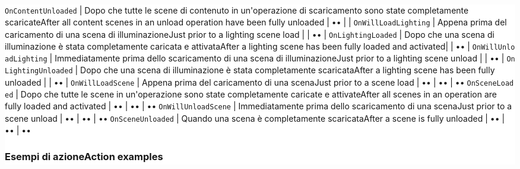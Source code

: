 `OnContentUnloaded` | <span data-ttu-id="d625f-134">Dopo che tutte le scene di contenuto in un'operazione di scaricamento sono state completamente scaricate</span><span class="sxs-lookup"><span data-stu-id="d625f-134">After all content scenes in an unload operation have been fully unloaded</span></span> | <span data-ttu-id="d625f-135">•</span><span class="sxs-lookup"><span data-stu-id="d625f-135">•</span></span> | |
`OnWillLoadLighting` | <span data-ttu-id="d625f-136">Appena prima del caricamento di una scena di illuminazione</span><span class="sxs-lookup"><span data-stu-id="d625f-136">Just prior to a lighting scene load</span></span> | | <span data-ttu-id="d625f-137">•</span><span class="sxs-lookup"><span data-stu-id="d625f-137">•</span></span> |
`OnLightingLoaded` | <span data-ttu-id="d625f-138">Dopo che una scena di illuminazione è stata completamente caricata e attivata</span><span class="sxs-lookup"><span data-stu-id="d625f-138">After a lighting scene has been fully loaded and activated</span></span>| | <span data-ttu-id="d625f-139">•</span><span class="sxs-lookup"><span data-stu-id="d625f-139">•</span></span> |
`OnWillUnloadLighting` | <span data-ttu-id="d625f-140">Immediatamente prima dello scaricamento di una scena di illuminazione</span><span class="sxs-lookup"><span data-stu-id="d625f-140">Just prior to a lighting scene unload</span></span> | | <span data-ttu-id="d625f-141">•</span><span class="sxs-lookup"><span data-stu-id="d625f-141">•</span></span> |
`OnLightingUnloaded` | <span data-ttu-id="d625f-142">Dopo che una scena di illuminazione è stata completamente scaricata</span><span class="sxs-lookup"><span data-stu-id="d625f-142">After a lighting scene has been fully unloaded</span></span> | | <span data-ttu-id="d625f-143">•</span><span class="sxs-lookup"><span data-stu-id="d625f-143">•</span></span> |
`OnWillLoadScene` | <span data-ttu-id="d625f-144">Appena prima del caricamento di una scena</span><span class="sxs-lookup"><span data-stu-id="d625f-144">Just prior to a scene load</span></span> | <span data-ttu-id="d625f-145">•</span><span class="sxs-lookup"><span data-stu-id="d625f-145">•</span></span> | <span data-ttu-id="d625f-146">•</span><span class="sxs-lookup"><span data-stu-id="d625f-146">•</span></span> | <span data-ttu-id="d625f-147">•</span><span class="sxs-lookup"><span data-stu-id="d625f-147">•</span></span>
`OnSceneLoaded` | <span data-ttu-id="d625f-148">Dopo che tutte le scene in un'operazione sono state completamente caricate e attivate</span><span class="sxs-lookup"><span data-stu-id="d625f-148">After all scenes in an operation are fully loaded and activated</span></span> | <span data-ttu-id="d625f-149">•</span><span class="sxs-lookup"><span data-stu-id="d625f-149">•</span></span> | <span data-ttu-id="d625f-150">•</span><span class="sxs-lookup"><span data-stu-id="d625f-150">•</span></span> | <span data-ttu-id="d625f-151">•</span><span class="sxs-lookup"><span data-stu-id="d625f-151">•</span></span>
`OnWillUnloadScene` | <span data-ttu-id="d625f-152">Immediatamente prima dello scaricamento di una scena</span><span class="sxs-lookup"><span data-stu-id="d625f-152">Just prior to a scene unload</span></span> | <span data-ttu-id="d625f-153">•</span><span class="sxs-lookup"><span data-stu-id="d625f-153">•</span></span> | <span data-ttu-id="d625f-154">•</span><span class="sxs-lookup"><span data-stu-id="d625f-154">•</span></span> | <span data-ttu-id="d625f-155">•</span><span class="sxs-lookup"><span data-stu-id="d625f-155">•</span></span>
`OnSceneUnloaded` | <span data-ttu-id="d625f-156">Quando una scena è completamente scaricata</span><span class="sxs-lookup"><span data-stu-id="d625f-156">After a scene is fully unloaded</span></span> |  <span data-ttu-id="d625f-157">•</span><span class="sxs-lookup"><span data-stu-id="d625f-157">•</span></span> | <span data-ttu-id="d625f-158">•</span><span class="sxs-lookup"><span data-stu-id="d625f-158">•</span></span> | <span data-ttu-id="d625f-159">•</span><span class="sxs-lookup"><span data-stu-id="d625f-159">•</span></span>

### <a name="action-examples"></a><span data-ttu-id="d625f-160">Esempi di azione</span><span class="sxs-lookup"><span data-stu-id="d625f-160">Action examples</span></span>

